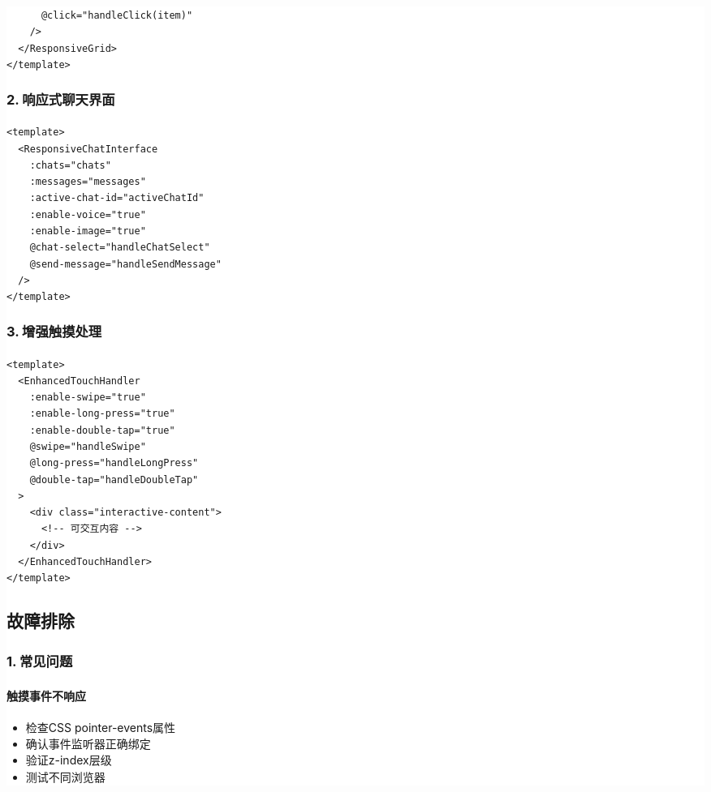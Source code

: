 ```vue
      @click="handleClick(item)"
    />
  </ResponsiveGrid>
</template>
```

### 2. 响应式聊天界面

```vue
<template>
  <ResponsiveChatInterface
    :chats="chats"
    :messages="messages"
    :active-chat-id="activeChatId"
    :enable-voice="true"
    :enable-image="true"
    @chat-select="handleChatSelect"
    @send-message="handleSendMessage"
  />
</template>
```

### 3. 增强触摸处理

```vue
<template>
  <EnhancedTouchHandler
    :enable-swipe="true"
    :enable-long-press="true"
    :enable-double-tap="true"
    @swipe="handleSwipe"
    @long-press="handleLongPress"
    @double-tap="handleDoubleTap"
  >
    <div class="interactive-content">
      <!-- 可交互内容 -->
    </div>
  </EnhancedTouchHandler>
</template>
```

## 故障排除

### 1. 常见问题

#### 触摸事件不响应
- 检查CSS pointer-events属性
- 确认事件监听器正确绑定
- 验证z-index层级
- 测试不同浏览器
